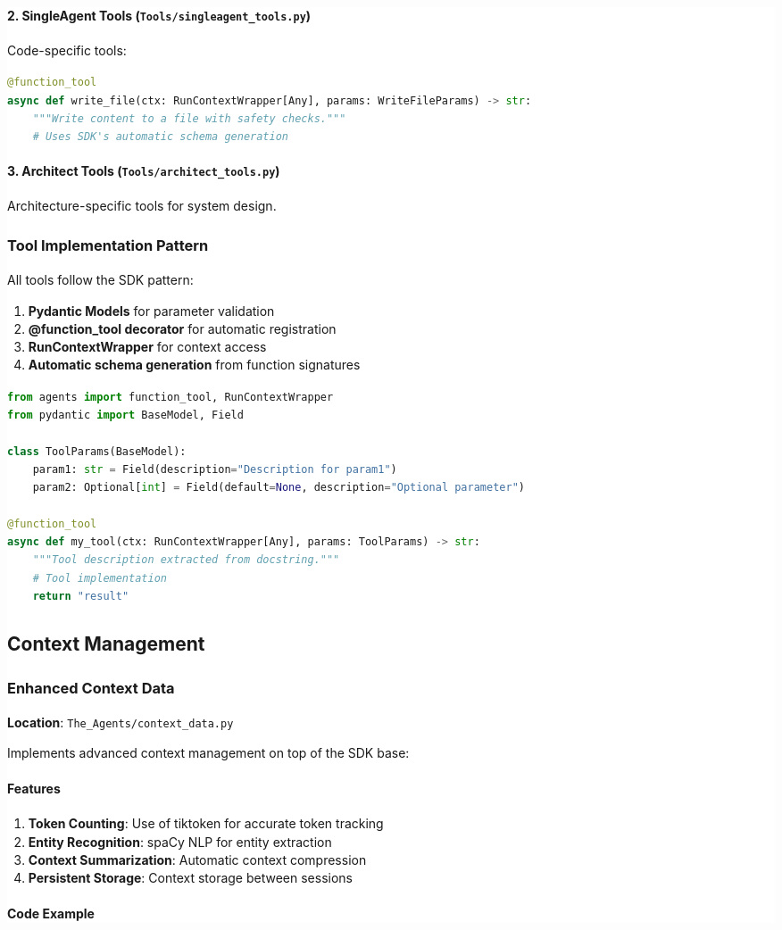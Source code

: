 #### 2. SingleAgent Tools (`Tools/singleagent_tools.py`)

Code-specific tools:

```python
@function_tool
async def write_file(ctx: RunContextWrapper[Any], params: WriteFileParams) -> str:
    """Write content to a file with safety checks."""
    # Uses SDK's automatic schema generation
```

#### 3. Architect Tools (`Tools/architect_tools.py`)

Architecture-specific tools for system design.

### Tool Implementation Pattern

All tools follow the SDK pattern:

1. **Pydantic Models** for parameter validation
2. **@function_tool decorator** for automatic registration
3. **RunContextWrapper** for context access
4. **Automatic schema generation** from function signatures

```python
from agents import function_tool, RunContextWrapper
from pydantic import BaseModel, Field

class ToolParams(BaseModel):
    param1: str = Field(description="Description for param1")
    param2: Optional[int] = Field(default=None, description="Optional parameter")

@function_tool
async def my_tool(ctx: RunContextWrapper[Any], params: ToolParams) -> str:
    """Tool description extracted from docstring."""
    # Tool implementation
    return "result"
```

## Context Management

### Enhanced Context Data

**Location**: `The_Agents/context_data.py`

Implements advanced context management on top of the SDK base:

#### Features

1. **Token Counting**: Use of tiktoken for accurate token tracking
2. **Entity Recognition**: spaCy NLP for entity extraction
3. **Context Summarization**: Automatic context compression
4. **Persistent Storage**: Context storage between sessions

#### Code Example
